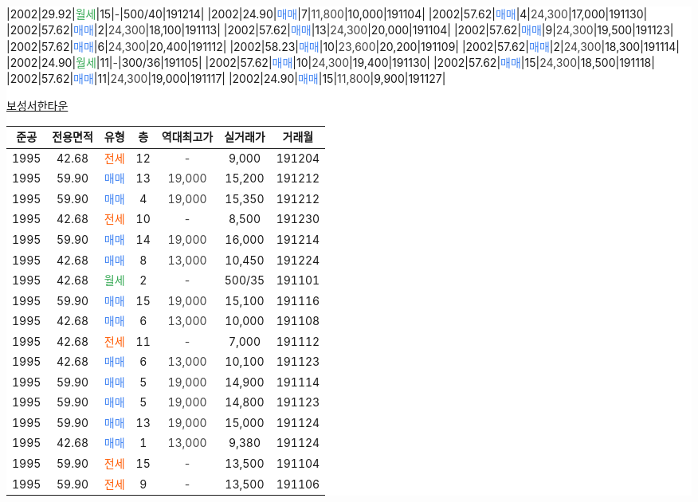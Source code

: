 |2002|29.92|<span style="color:#34a853">월세</span>|15|<span style="color:#444444">-</span>|500/40|191214|
|2002|24.90|<span style="color:#4285f3">매매</span>|7|<span style="color:#444444">11,800</span>|10,000|191104|
|2002|57.62|<span style="color:#4285f3">매매</span>|4|<span style="color:#444444">24,300</span>|17,000|191130|
|2002|57.62|<span style="color:#4285f3">매매</span>|2|<span style="color:#444444">24,300</span>|18,100|191113|
|2002|57.62|<span style="color:#4285f3">매매</span>|13|<span style="color:#444444">24,300</span>|20,000|191104|
|2002|57.62|<span style="color:#4285f3">매매</span>|9|<span style="color:#444444">24,300</span>|19,500|191123|
|2002|57.62|<span style="color:#4285f3">매매</span>|6|<span style="color:#444444">24,300</span>|20,400|191112|
|2002|58.23|<span style="color:#4285f3">매매</span>|10|<span style="color:#444444">23,600</span>|20,200|191109|
|2002|57.62|<span style="color:#4285f3">매매</span>|2|<span style="color:#444444">24,300</span>|18,300|191114|
|2002|24.90|<span style="color:#34a853">월세</span>|11|<span style="color:#444444">-</span>|300/36|191105|
|2002|57.62|<span style="color:#4285f3">매매</span>|10|<span style="color:#444444">24,300</span>|19,400|191130|
|2002|57.62|<span style="color:#4285f3">매매</span>|15|<span style="color:#444444">24,300</span>|18,500|191118|
|2002|57.62|<span style="color:#4285f3">매매</span>|11|<span style="color:#444444">24,300</span>|19,000|191117|
|2002|24.90|<span style="color:#4285f3">매매</span>|15|<span style="color:#444444">11,800</span>|9,900|191127|

[보성서한타운](https://search.naver.com/search.naver?query=%EB%8C%80%EA%B5%AC%EA%B4%91%EC%97%AD%EC%8B%9C+%EB%B6%81%EA%B5%AC+%EB%8F%99%EC%B2%9C%EB%8F%99+%EB%B3%B4%EC%84%B1%EC%84%9C%ED%95%9C%ED%83%80%EC%9A%B4)

|준공|전용면적|유형|층|역대최고가|실거래가|거래월|
|:---:|:---:|:---:|:---:|:---:|:---:|:---:|
|1995|42.68|<span style="color:#ff5a00">전세</span>|12|<span style="color:#444444">-</span>|9,000|191204|
|1995|59.90|<span style="color:#4285f3">매매</span>|13|<span style="color:#444444">19,000</span>|15,200|191212|
|1995|59.90|<span style="color:#4285f3">매매</span>|4|<span style="color:#444444">19,000</span>|15,350|191212|
|1995|42.68|<span style="color:#ff5a00">전세</span>|10|<span style="color:#444444">-</span>|8,500|191230|
|1995|59.90|<span style="color:#4285f3">매매</span>|14|<span style="color:#444444">19,000</span>|16,000|191214|
|1995|42.68|<span style="color:#4285f3">매매</span>|8|<span style="color:#444444">13,000</span>|10,450|191224|
|1995|42.68|<span style="color:#34a853">월세</span>|2|<span style="color:#444444">-</span>|500/35|191101|
|1995|59.90|<span style="color:#4285f3">매매</span>|15|<span style="color:#444444">19,000</span>|15,100|191116|
|1995|42.68|<span style="color:#4285f3">매매</span>|6|<span style="color:#444444">13,000</span>|10,000|191108|
|1995|42.68|<span style="color:#ff5a00">전세</span>|11|<span style="color:#444444">-</span>|7,000|191112|
|1995|42.68|<span style="color:#4285f3">매매</span>|6|<span style="color:#444444">13,000</span>|10,100|191123|
|1995|59.90|<span style="color:#4285f3">매매</span>|5|<span style="color:#444444">19,000</span>|14,900|191114|
|1995|59.90|<span style="color:#4285f3">매매</span>|5|<span style="color:#444444">19,000</span>|14,800|191123|
|1995|59.90|<span style="color:#4285f3">매매</span>|13|<span style="color:#444444">19,000</span>|15,000|191124|
|1995|42.68|<span style="color:#4285f3">매매</span>|1|<span style="color:#444444">13,000</span>|9,380|191124|
|1995|59.90|<span style="color:#ff5a00">전세</span>|15|<span style="color:#444444">-</span>|13,500|191104|
|1995|59.90|<span style="color:#ff5a00">전세</span>|9|<span style="color:#444444">-</span>|13,500|191106|
